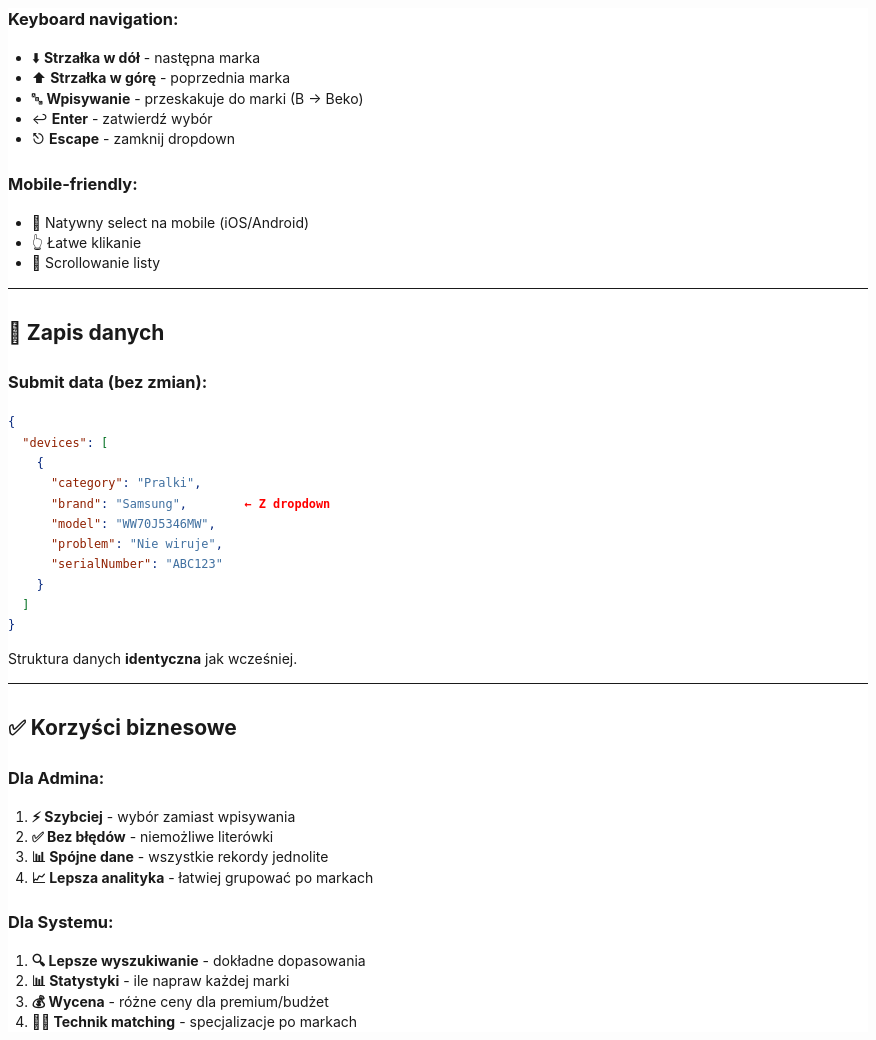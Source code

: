 ### **Keyboard navigation:**
- ⬇️ **Strzałka w dół** - następna marka
- ⬆️ **Strzałka w górę** - poprzednia marka
- 🔤 **Wpisywanie** - przeskakuje do marki (B → Beko)
- ↩️ **Enter** - zatwierdź wybór
- ⎋ **Escape** - zamknij dropdown

### **Mobile-friendly:**
- 📱 Natywny select na mobile (iOS/Android)
- 👆 Łatwe klikanie
- 📜 Scrollowanie listy

---

## 💾 Zapis danych

### **Submit data (bez zmian):**

```json
{
  "devices": [
    {
      "category": "Pralki",
      "brand": "Samsung",        ← Z dropdown
      "model": "WW70J5346MW",
      "problem": "Nie wiruje",
      "serialNumber": "ABC123"
    }
  ]
}
```

Struktura danych **identyczna** jak wcześniej.

---

## ✅ Korzyści biznesowe

### **Dla Admina:**
1. **⚡ Szybciej** - wybór zamiast wpisywania
2. **✅ Bez błędów** - niemożliwe literówki
3. **📊 Spójne dane** - wszystkie rekordy jednolite
4. **📈 Lepsza analityka** - łatwiej grupować po markach

### **Dla Systemu:**
1. **🔍 Lepsze wyszukiwanie** - dokładne dopasowania
2. **📊 Statystyki** - ile napraw każdej marki
3. **💰 Wycena** - różne ceny dla premium/budżet
4. **👨‍🔧 Technik matching** - specjalizacje po markach
